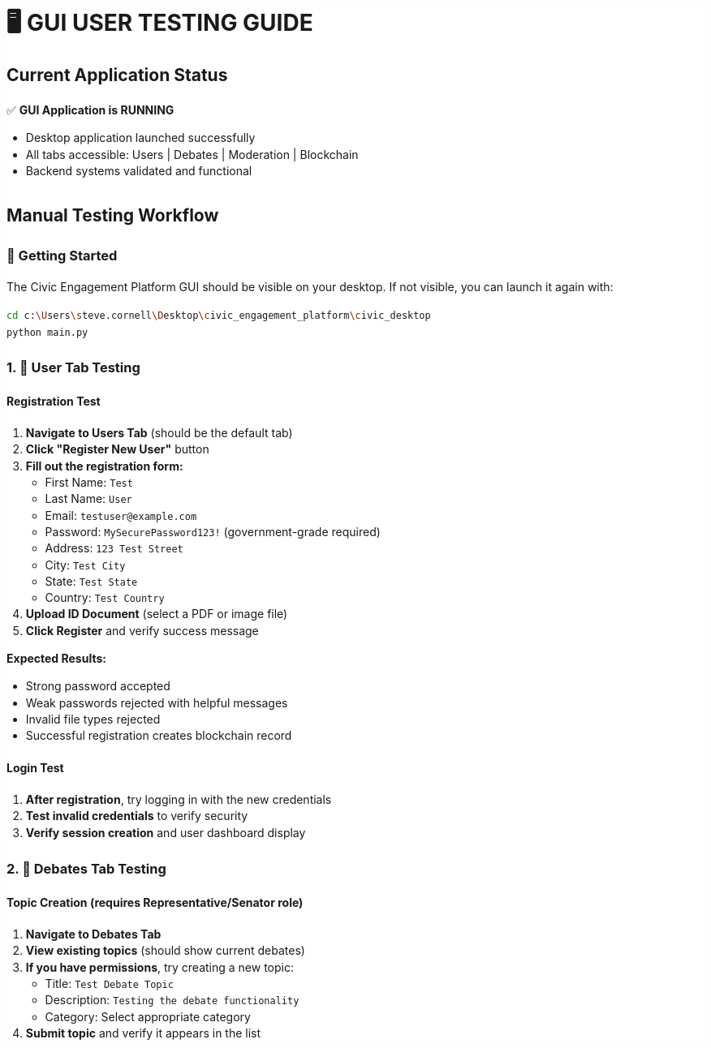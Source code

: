 # 🖥️ GUI USER TESTING GUIDE

## Current Application Status
✅ **GUI Application is RUNNING**
- Desktop application launched successfully
- All tabs accessible: Users | Debates | Moderation | Blockchain
- Backend systems validated and functional

## Manual Testing Workflow

### 🚀 Getting Started
The Civic Engagement Platform GUI should be visible on your desktop. If not visible, you can launch it again with:
```bash
cd c:\Users\steve.cornell\Desktop\civic_engagement_platform\civic_desktop
python main.py
```

### 1. 👤 User Tab Testing

#### **Registration Test**
1. **Navigate to Users Tab** (should be the default tab)
2. **Click "Register New User"** button
3. **Fill out the registration form:**
   - First Name: `Test`
   - Last Name: `User`
   - Email: `testuser@example.com`
   - Password: `MySecurePassword123!` (government-grade required)
   - Address: `123 Test Street`
   - City: `Test City`
   - State: `Test State`
   - Country: `Test Country`
4. **Upload ID Document** (select a PDF or image file)
5. **Click Register** and verify success message

**Expected Results:**
- Strong password accepted
- Weak passwords rejected with helpful messages
- Invalid file types rejected
- Successful registration creates blockchain record

#### **Login Test**
1. **After registration**, try logging in with the new credentials
2. **Test invalid credentials** to verify security
3. **Verify session creation** and user dashboard display

### 2. 💬 Debates Tab Testing

#### **Topic Creation** (requires Representative/Senator role)
1. **Navigate to Debates Tab**
2. **View existing topics** (should show current debates)
3. **If you have permissions**, try creating a new topic:
   - Title: `Test Debate Topic`
   - Description: `Testing the debate functionality`
   - Category: Select appropriate category
4. **Submit topic** and verify it appears in the list
